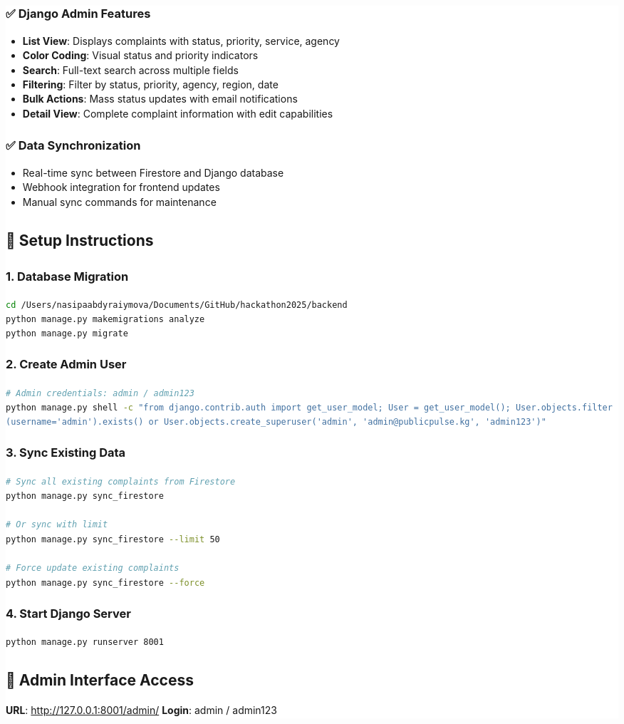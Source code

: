 ### ✅ Django Admin Features
- **List View**: Displays complaints with status, priority, service, agency
- **Color Coding**: Visual status and priority indicators
- **Search**: Full-text search across multiple fields
- **Filtering**: Filter by status, priority, agency, region, date
- **Bulk Actions**: Mass status updates with email notifications
- **Detail View**: Complete complaint information with edit capabilities

### ✅ Data Synchronization
- Real-time sync between Firestore and Django database
- Webhook integration for frontend updates
- Manual sync commands for maintenance

## 🚀 Setup Instructions

### 1. Database Migration
```bash
cd /Users/nasipaabdyraiymova/Documents/GitHub/hackathon2025/backend
python manage.py makemigrations analyze
python manage.py migrate
```

### 2. Create Admin User
```bash
# Admin credentials: admin / admin123
python manage.py shell -c "from django.contrib.auth import get_user_model; User = get_user_model(); User.objects.filter(username='admin').exists() or User.objects.create_superuser('admin', 'admin@publicpulse.kg', 'admin123')"
```

### 3. Sync Existing Data
```bash
# Sync all existing complaints from Firestore
python manage.py sync_firestore

# Or sync with limit
python manage.py sync_firestore --limit 50

# Force update existing complaints
python manage.py sync_firestore --force
```

### 4. Start Django Server
```bash
python manage.py runserver 8001
```

## 🎯 Admin Interface Access

**URL**: http://127.0.0.1:8001/admin/
**Login**: admin / admin123
